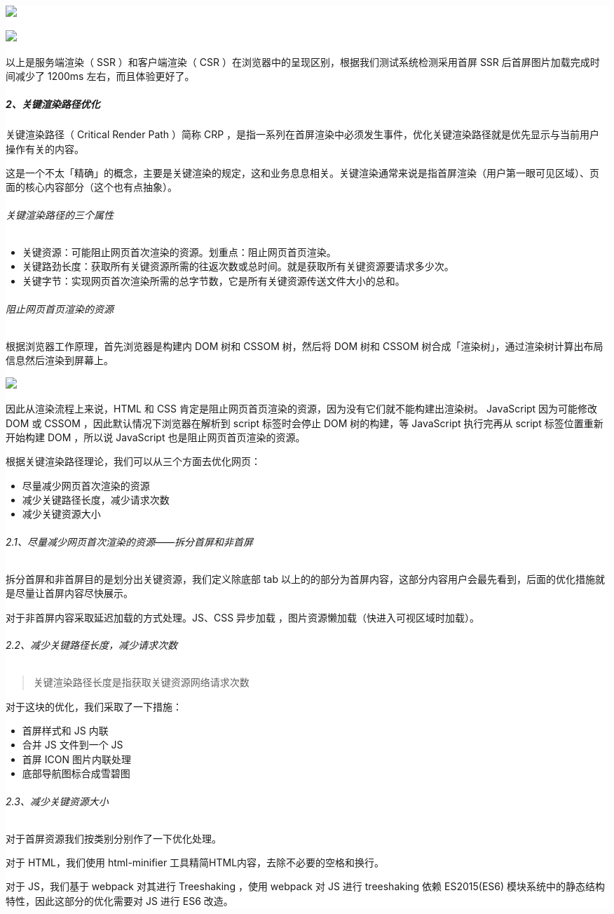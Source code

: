 ![](http://img10.360buyimg.com/jdphoto/jfs/t1/86130/17/6799/121352/5df6078eE8cee73b7/8fe4132e20ba7a9a.png)

![](http://img13.360buyimg.com/jdphoto/jfs/t1/110333/23/573/133121/5df60768E8247941f/3e844a10977bdf57.png)

以上是服务端渲染（ SSR ）和客户端渲染（ CSR ）在浏览器中的呈现区别，根据我们测试系统检测采用首屏 SSR  后首屏图片加载完成时间减少了 1200ms 左右，而且体验更好了。

##### 2、关键渲染路径优化

关键渲染路径（ Critical Render Path ）简称 CRP ，是指一系列在首屏渲染中必须发生事件，优化关键渲染路径就是优先显示与当前用户操作有关的内容。

这是一个不太「精确」的概念，主要是关键渲染的规定，这和业务息息相关。关键渲染通常来说是指首屏渲染（用户第一眼可见区域）、页面的核心内容部分（这个也有点抽象）。

###### 关键渲染路径的三个属性

- 关键资源：可能阻止网页首次渲染的资源。划重点：阻止网页首页渲染。
- 关键路劲长度：获取所有关键资源所需的往返次数或总时间。就是获取所有关键资源要请求多少次。
- 关键字节：实现网页首次渲染所需的总字节数，它是所有关键资源传送文件大小的总和。

###### 阻止网页首页渲染的资源

根据浏览器工作原理，首先浏览器是构建内 DOM 树和 CSSOM 树，然后将 DOM 树和 CSSOM 树合成「渲染树」，通过渲染树计算出布局信息然后渲染到屏幕上。

![](http://img30.360buyimg.com/jdphoto/jfs/t1/108885/5/577/137035/5df63ee3E224d6ba9/c4a19eea335850d9.png)

因此从渲染流程上来说，HTML 和 CSS 肯定是阻止网页首页渲染的资源，因为没有它们就不能构建出渲染树。 JavaScript 因为可能修改 DOM 或 CSSOM ，因此默认情况下浏览器在解析到 script 标签时会停止 DOM 树的构建，等 JavaScript 执行完再从 script 标签位置重新开始构建 DOM ，所以说 JavaScript 也是阻止网页首页渲染的资源。



根据关键渲染路径理论，我们可以从三个方面去优化网页：

- 尽量减少网页首次渲染的资源
- 减少关键路径长度，减少请求次数
- 减少关键资源大小



###### 2.1、尽量减少网页首次渲染的资源——拆分首屏和非首屏

拆分首屏和非首屏目的是划分出关键资源，我们定义除底部 tab 以上的的部分为首屏内容，这部分内容用户会最先看到，后面的优化措施就是尽量让首屏内容尽快展示。

对于非首屏内容采取延迟加载的方式处理。JS、CSS 异步加载 ，图片资源懒加载（快进入可视区域时加载）。

###### 2.2、减少关键路径长度，减少请求次数

> 关键渲染路径长度是指获取关键资源网络请求次数

对于这块的优化，我们采取了一下措施：

- 首屏样式和 JS 内联
- 合并 JS 文件到一个 JS 
- 首屏 ICON 图片内联处理
- 底部导航图标合成雪碧图

###### 2.3、减少关键资源大小

对于首屏资源我们按类别分别作了一下优化处理。

对于 HTML，我们使用 html-minifier 工具精简HTML内容，去除不必要的空格和换行。

对于 JS，我们基于 webpack 对其进行 Treeshaking ，使用 webpack 对 JS 进行 treeshaking 依赖  ES2015(ES6)   模块系统中的静态结构特性，因此这部分的优化需要对 JS 进行 ES6 改造。
